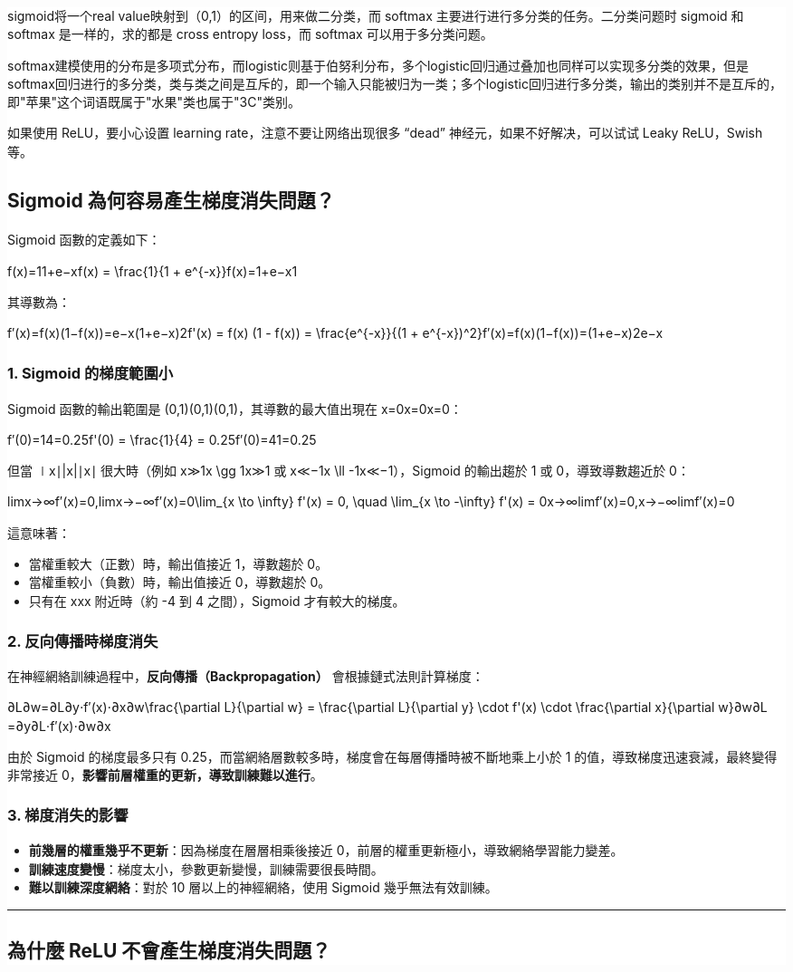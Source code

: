 sigmoid将一个real value映射到（0,1）的区间，用来做二分类，而 softmax 主要进行进行多分类的任务。二分类问题时 sigmoid 和 softmax 是一样的，求的都是 cross entropy loss，而 softmax 可以用于多分类问题。

softmax建模使用的分布是多项式分布，而logistic则基于伯努利分布，多个logistic回归通过叠加也同样可以实现多分类的效果，但是 softmax回归进行的多分类，类与类之间是互斥的，即一个输入只能被归为一类；多个logistic回归进行多分类，输出的类别并不是互斥的，即"苹果"这个词语既属于"水果"类也属于"3C"类别。

如果使用 ReLU，要小心设置 learning rate，注意不要让网络出现很多 “dead” 神经元，如果不好解决，可以试试 Leaky ReLU，Swish等。


## **Sigmoid 為何容易產生梯度消失問題？**

Sigmoid 函數的定義如下：

f(x)=11+e−xf(x) = \frac{1}{1 + e^{-x}}f(x)=1+e−x1​

其導數為：

f′(x)=f(x)(1−f(x))=e−x(1+e−x)2f'(x) = f(x) (1 - f(x)) = \frac{e^{-x}}{(1 + e^{-x})^2}f′(x)=f(x)(1−f(x))=(1+e−x)2e−x​

### **1. Sigmoid 的梯度範圍小**

Sigmoid 函數的輸出範圍是 (0,1)(0,1)(0,1)，其導數的最大值出現在 x=0x=0x=0：

f′(0)=14=0.25f'(0) = \frac{1}{4} = 0.25f′(0)=41​=0.25

但當 ∣x∣|x|∣x∣ 很大時（例如 x≫1x \gg 1x≫1 或 x≪−1x \ll -1x≪−1），Sigmoid 的輸出趨於 1 或 0，導致導數趨近於 0：

lim⁡x→∞f′(x)=0,lim⁡x→−∞f′(x)=0\lim_{x \to \infty} f'(x) = 0, \quad \lim_{x \to -\infty} f'(x) = 0x→∞lim​f′(x)=0,x→−∞lim​f′(x)=0

這意味著：

- 當權重較大（正數）時，輸出值接近 1，導數趨於 0。
- 當權重較小（負數）時，輸出值接近 0，導數趨於 0。
- 只有在 xxx 附近時（約 -4 到 4 之間），Sigmoid 才有較大的梯度。

### **2. 反向傳播時梯度消失**

在神經網絡訓練過程中，**反向傳播（Backpropagation）** 會根據鏈式法則計算梯度：

∂L∂w=∂L∂y⋅f′(x)⋅∂x∂w\frac{\partial L}{\partial w} = \frac{\partial L}{\partial y} \cdot f'(x) \cdot \frac{\partial x}{\partial w}∂w∂L​=∂y∂L​⋅f′(x)⋅∂w∂x​

由於 Sigmoid 的梯度最多只有 0.25，而當網絡層數較多時，梯度會在每層傳播時被不斷地乘上小於 1 的值，導致梯度迅速衰減，最終變得非常接近 0，**影響前層權重的更新，導致訓練難以進行**。

### **3. 梯度消失的影響**

- **前幾層的權重幾乎不更新**：因為梯度在層層相乘後接近 0，前層的權重更新極小，導致網絡學習能力變差。
- **訓練速度變慢**：梯度太小，參數更新變慢，訓練需要很長時間。
- **難以訓練深度網絡**：對於 10 層以上的神經網絡，使用 Sigmoid 幾乎無法有效訓練。

---

## **為什麼 ReLU 不會產生梯度消失問題？**
